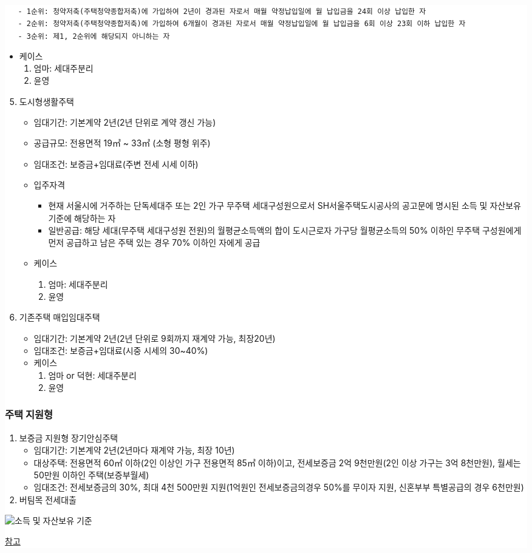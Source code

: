        - 1순위: 청약저축(주택청약종합저축)에 가입하여 2년이 경과된 자로서 매월 약정납입일에 월 납입금을 24회 이상 납입한 자
       - 2순위: 청약저축(주택청약종합저축)에 가입하여 6개월이 경과된 자로서 매월 약정납입일에 월 납입금을 6회 이상 23회 이하 납입한 자
       - 3순위: 제1, 2순위에 해당되지 아니하는 자
   - 케이스
     1. 엄마: 세대주분리
     2. 윤영

5. 도시형생활주택

   - 임대기간: 기본계약 2년(2년 단위로 계약 갱신 가능)
   - 공급규모: 전용면적 19㎡ ~ 33㎡ (소형 평형 위주)
   - 임대조건: 보증금+임대료(주변 전세 시세 이하)
   - 입주자격

     - 현재 서울시에 거주하는 단독세대주 또는 2인 가구 무주택 세대구성원으로서 SH서울주택도시공사의 공고문에 명시된 소득 및 자산보유 기준에 해당하는 자
     - 일반공급: 해당 세대(무주택 세대구성원 전원)의 월평균소득액의 합이 도시근로자 가구당 월평균소득의 50% 이하인 무주택 구성원에게 먼저 공급하고 남은 주택 있는 경우 70% 이하인 자에게 공급

   - 케이스
     1. 엄마: 세대주분리
     2. 윤영

6. 기존주택 매입임대주택
   - 임대기간: 기본계약 2년(2년 단위로 9회까지 재계약 가능, 최장20년)
   - 임대조건: 보증금+임대료(시중 시세의 30~40%)
   - 케이스
     1. 엄마 or 덕현: 세대주분리
     2. 윤영

### 주택 지원형

1. 보증금 지원형 장기안심주택
   - 임대기간: 기본계약 2년(2년마다 재계약 가능, 최장 10년)
   - 대상주택: 전용면적 60㎡ 이하(2인 이상인 가구 전용면적 85㎡ 이하)이고, 전세보증금 2억 9천만원(2인 이상 가구는 3억 8천만원), 월세는 50만원 이하인 주택(보증부월세)
   - 임대조건: 전세보증금의 30%, 최대 4천 500만원 지원(1억원인 전세보증금의경우 50%를 무이자 지원, 신혼부부 특별공급의 경우 6천만원)
2. 버팀목 전세대출

![소득 및 자산보유 기준](../static/screen_04.png)

[참고](https://www.seoulhousing.kr/html/0101013.do#n)
